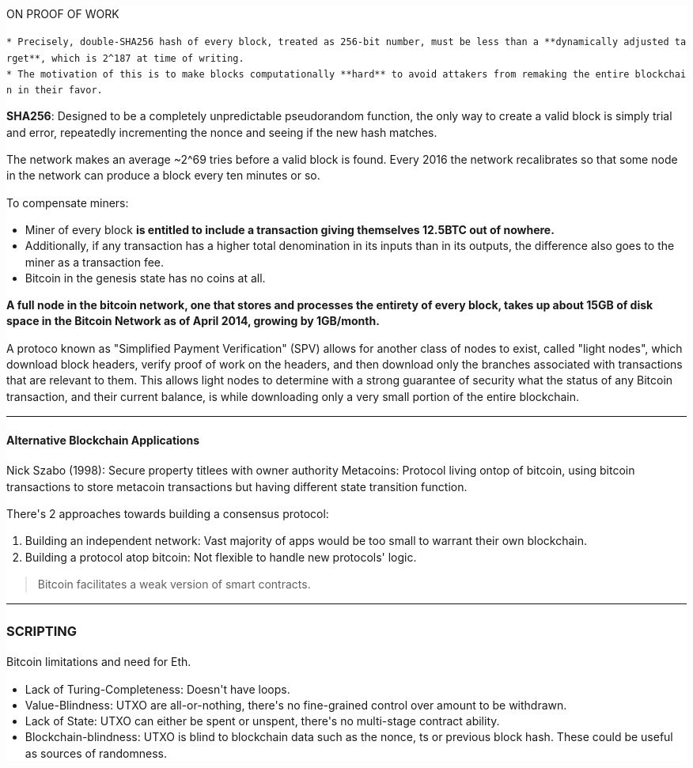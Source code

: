 ON PROOF OF WORK   

    * Precisely, double-SHA256 hash of every block, treated as 256-bit number, must be less than a **dynamically adjusted target**, which is 2^187 at time of writing.
    * The motivation of this is to make blocks computationally **hard** to avoid attakers from remaking the entire blockchain in their favor.  

**SHA256**: Designed to be a completely unpredictable pseudorandom function, the only way to create a valid block is simply trial and error, repeatedly incrementing the nonce and seeing if the new hash matches.

The network makes an average ~2^69 tries before a valid block is found.
Every 2016 the network recalibrates so that some node in the network can produce a block every ten minutes or so.

To compensate miners: 
- Miner of every block **is entitled to include a transaction giving themselves 12.5BTC out of nowhere.** 
- Additionally, if any transaction has a higher total denomination in its inputs than in its outputs, the difference also goes to the miner as a transaction fee.
- Bitcoin in the genesis state has no coins at all.

**A full node in the bitcoin network, one that stores and processes the entirety of every block, takes up about 15GB of disk space in the Bitcoin Network as of April 2014, growing by 1GB/month.**

A protoco known as "Simplified Payment Verification" (SPV) allows for another class of nodes to exist, called "light nodes", which download block headers, verify proof of work on the headers, and then download only the branches associated with transactions that are relevant to them. This allows light nodes to determine with a strong guarantee of security what the status of any Bitcoin transaction, and their current balance, is while downloading only a very small portion of the entire blockchain.

---

#### Alternative Blockchain Applications

Nick Szabo (1998): Secure property titlees with owner authority
Metacoins: Protocol living ontop of bitcoin, using bitcoin transactions to store metacoin transactions but having different state transition function.

There's 2 approaches towards building a consensus protocol:
1. Building an independent network: Vast majority of apps would be too small to warrant their own blockchain.
2. Building a protocol atop bitcoin: Not flexible to handle new protocols' logic. 

> Bitcoin facilitates a weak version of smart contracts.

--- 

### SCRIPTING

Bitcoin limitations and need for Eth.
- Lack of Turing-Completeness: Doesn't have loops.
- Value-Blindness: UTXO are all-or-nothing, there's no fine-grained control over amount to be withdrawn. 
- Lack of State: UTXO can either be spent or unspent, there's no multi-stage contract ability.
- Blockchain-blindness: UTXO is blind to blockchain data such as the nonce, ts or previous block hash. These could be useful as sources of randomness.
